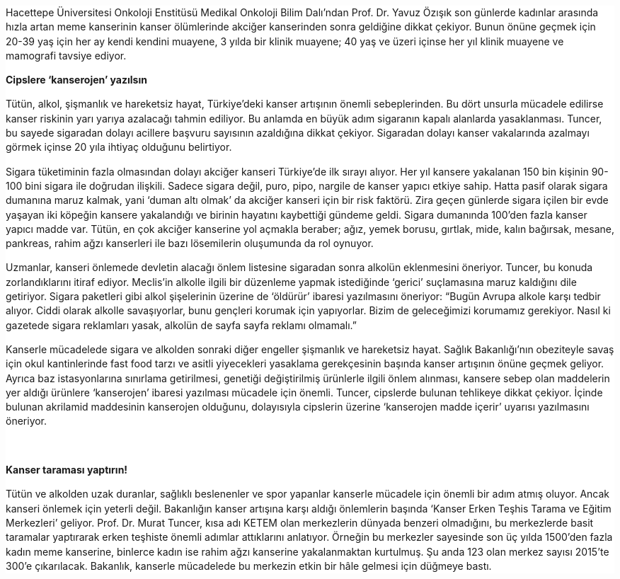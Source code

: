   Hacettepe Üniversitesi Onkoloji Enstitüsü Medikal Onkoloji Bilim Dalı’ndan Prof. Dr. Yavuz Özışık son günlerde kadınlar arasında hızla artan meme kanserinin kanser ölümlerinde akciğer kanserinden sonra geldiğine dikkat çekiyor. Bunun önüne geçmek için 20-39 yaş için her ay kendi kendini muayene, 3 yılda bir klinik muayene; 40 yaş ve üzeri içinse her yıl klinik muayene ve mamografi tavsiye ediyor.
 </p>
 <p>
  <strong>
   Cipslere ‘kanserojen’ yazılsın
  </strong>
 </p>
 <p>
  Tütün, alkol, şişmanlık ve hareketsiz hayat, Türkiye’deki kanser artışının önemli sebeplerinden. Bu dört unsurla mücadele edilirse kanser riskinin yarı yarıya azalacağı tahmin ediliyor. Bu anlamda en büyük adım sigaranın kapalı alanlarda yasaklanması. Tuncer, bu sayede sigaradan dolayı acillere başvuru sayısının azaldığına dikkat çekiyor. Sigaradan dolayı kanser vakalarında azalmayı görmek içinse 20 yıla ihtiyaç olduğunu belirtiyor.
 </p>
 <p>
  Sigara tüketiminin fazla olmasından dolayı akciğer kanseri Türkiye’de ilk sırayı alıyor. Her yıl kansere yakalanan 150 bin kişinin 90-100 bini sigara ile doğrudan ilişkili. Sadece sigara değil, puro, pipo, nargile de kanser yapıcı etkiye sahip. Hatta pasif olarak sigara dumanına maruz kalmak, yani ‘duman altı olmak’ da akciğer kanseri için bir risk faktörü. Zira geçen günlerde sigara içilen bir evde yaşayan iki köpeğin kansere yakalandığı ve birinin hayatını kaybettiği gündeme geldi. Sigara dumanında 100’den fazla kanser yapıcı madde var. Tütün, en çok akciğer kanserine yol açmakla beraber; ağız, yemek borusu, gırtlak, mide, kalın bağırsak, mesane, pankreas, rahim ağzı kanserleri ile bazı lösemilerin oluşumunda da rol oynuyor.
 </p>
 <p>
  Uzmanlar, kanseri önlemede devletin alacağı önlem listesine sigaradan sonra alkolün eklenmesini öneriyor. Tuncer, bu konuda zorlandıklarını itiraf ediyor. Meclis’in alkolle ilgili bir düzenleme yapmak istediğinde ‘gerici’ suçlamasına maruz kaldığını dile getiriyor. Sigara paketleri gibi alkol şişelerinin üzerine de ‘öldürür’ ibaresi yazılmasını öneriyor: “Bugün Avrupa alkole karşı tedbir alıyor. Ciddi olarak alkolle savaşıyorlar, bunu gençleri korumak için yapıyorlar. Bizim de geleceğimizi korumamız gerekiyor. Nasıl ki gazetede sigara reklamları yasak, alkolün de sayfa sayfa reklamı olmamalı.”
 </p>
 <p>
  Kanserle mücadelede sigara ve alkolden sonraki diğer engeller şişmanlık ve hareketsiz hayat. Sağlık Bakanlığı’nın obeziteyle savaş için okul kantinlerinde fast food tarzı ve asitli yiyecekleri yasaklama gerekçesinin başında kanser artışının önüne geçmek geliyor. Ayrıca baz istasyonlarına sınırlama getirilmesi, genetiği değiştirilmiş ürünlerle ilgili önlem alınması, kansere sebep olan maddelerin yer aldığı ürünlere ‘kanserojen’ ibaresi yazılması mücadele için önemli. Tuncer, cipslerde bulunan tehlikeye dikkat çekiyor. İçinde bulunan akrilamid maddesinin kanserojen olduğunu, dolayısıyla cipslerin üzerine ‘kanserojen madde içerir’ uyarısı yazılmasını öneriyor.
 </p>
 <p>
  <img alt="" src="http://web.archive.org/web/20120119131440im_/http://medya.aksiyon.com.tr/aksiyon/2012/01/16/kanser-gogus.jpg"/>
 </p>
 <p>
  <strong>
   Kanser taraması yaptırın!
  </strong>
 </p>
 <p>
  Tütün ve alkolden uzak duranlar, sağlıklı beslenenler ve spor yapanlar kanserle mücadele için önemli bir adım atmış oluyor. Ancak kanseri önlemek için yeterli değil. Bakanlığın kanser artışına karşı aldığı önlemlerin başında ‘Kanser Erken Teşhis Tarama ve Eğitim Merkezleri’ geliyor. Prof. Dr. Murat Tuncer, kısa adı KETEM olan merkezlerin dünyada benzeri olmadığını, bu merkezlerde basit taramalar yaptırarak erken teşhiste önemli adımlar attıklarını anlatıyor. Örneğin bu merkezler sayesinde son üç yılda 1500’den fazla kadın meme kanserine, binlerce kadın ise rahim ağzı kanserine yakalanmaktan kurtulmuş. Şu anda 123 olan merkez sayısı 2015’te 300’e çıkarılacak. Bakanlık, kanserle mücadelede bu merkezin etkin bir hâle gelmesi için düğmeye bastı.
 </p>